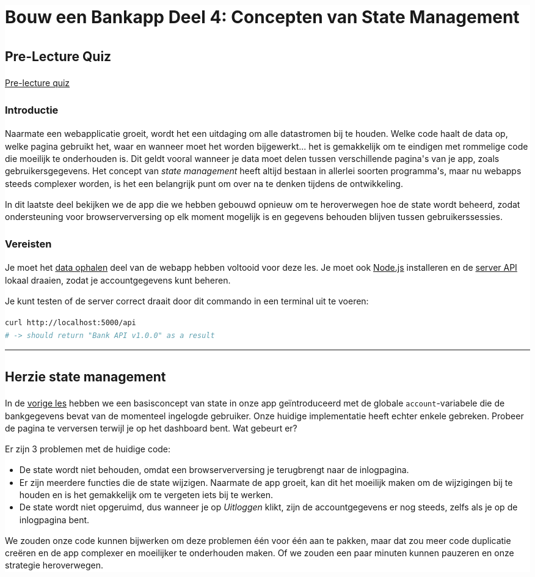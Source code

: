 
# Bouw een Bankapp Deel 4: Concepten van State Management

## Pre-Lecture Quiz

[Pre-lecture quiz](https://ashy-river-0debb7803.1.azurestaticapps.net/quiz/47)

### Introductie

Naarmate een webapplicatie groeit, wordt het een uitdaging om alle datastromen bij te houden. Welke code haalt de data op, welke pagina gebruikt het, waar en wanneer moet het worden bijgewerkt... het is gemakkelijk om te eindigen met rommelige code die moeilijk te onderhouden is. Dit geldt vooral wanneer je data moet delen tussen verschillende pagina's van je app, zoals gebruikersgegevens. Het concept van *state management* heeft altijd bestaan in allerlei soorten programma's, maar nu webapps steeds complexer worden, is het een belangrijk punt om over na te denken tijdens de ontwikkeling.

In dit laatste deel bekijken we de app die we hebben gebouwd opnieuw om te heroverwegen hoe de state wordt beheerd, zodat ondersteuning voor browserverversing op elk moment mogelijk is en gegevens behouden blijven tussen gebruikerssessies.

### Vereisten

Je moet het [data ophalen](../3-data/README.md) deel van de webapp hebben voltooid voor deze les. Je moet ook [Node.js](https://nodejs.org) installeren en de [server API](../api/README.md) lokaal draaien, zodat je accountgegevens kunt beheren.

Je kunt testen of de server correct draait door dit commando in een terminal uit te voeren:

```sh
curl http://localhost:5000/api
# -> should return "Bank API v1.0.0" as a result
```

---

## Herzie state management

In de [vorige les](../3-data/README.md) hebben we een basisconcept van state in onze app geïntroduceerd met de globale `account`-variabele die de bankgegevens bevat van de momenteel ingelogde gebruiker. Onze huidige implementatie heeft echter enkele gebreken. Probeer de pagina te verversen terwijl je op het dashboard bent. Wat gebeurt er?

Er zijn 3 problemen met de huidige code:

- De state wordt niet behouden, omdat een browserverversing je terugbrengt naar de inlogpagina.
- Er zijn meerdere functies die de state wijzigen. Naarmate de app groeit, kan dit het moeilijk maken om de wijzigingen bij te houden en is het gemakkelijk om te vergeten iets bij te werken.
- De state wordt niet opgeruimd, dus wanneer je op *Uitloggen* klikt, zijn de accountgegevens er nog steeds, zelfs als je op de inlogpagina bent.

We zouden onze code kunnen bijwerken om deze problemen één voor één aan te pakken, maar dat zou meer code duplicatie creëren en de app complexer en moeilijker te onderhouden maken. Of we zouden een paar minuten kunnen pauzeren en onze strategie heroverwegen.
